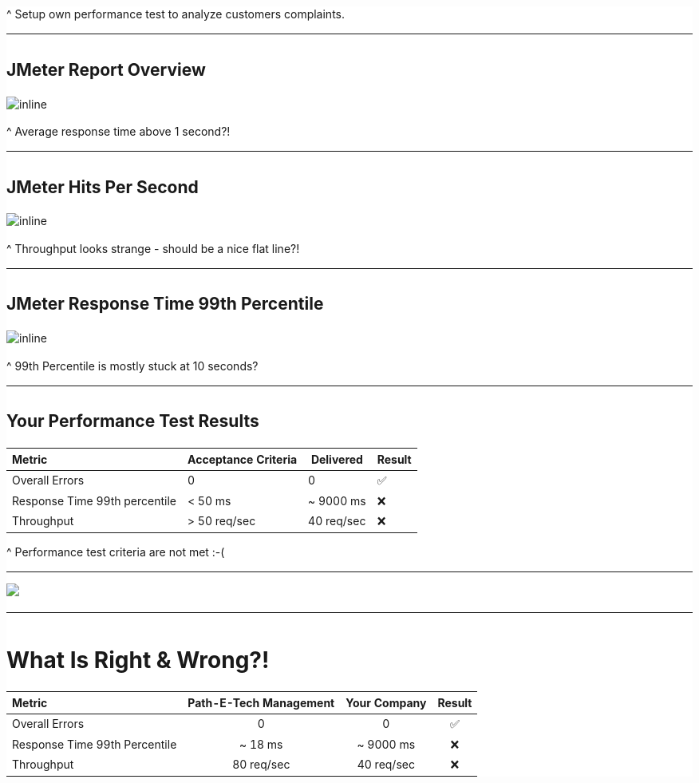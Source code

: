 ^ Setup own performance test to analyze customers complaints.

---

## JMeter Report Overview

![inline](./images/jmeter-om-01.jpg)

^ Average response time above 1 second?! 

---

## JMeter Hits Per Second

![inline](./images/jmeter-om-04.jpg)

^ Throughput looks strange - should be a nice flat line?!

---

## JMeter Response Time 99th Percentile

![inline](./images/jmeter-om-03.jpg)

^ 99th Percentile is mostly stuck at 10 seconds?

---

## Your Performance Test Results

| Metric                        | Acceptance Criteria | Delivered  | Result |
|:------------------------------|---------------------|------------|--------|
| Overall Errors                | 0                   | 0          | ✅      |
| Response Time 99th percentile | < 50 ms             | ~ 9000 ms  | ❌      |
| Throughput                    | > 50 req/sec        | 40 req/sec | ❌      |

^ Performance test criteria are not met :-(

--- 

![](./images/what-is-right.jpeg)

---

# What Is Right & Wrong?!

| Metric                        | Path-E-Tech Management | Your Company | Result | 
|:------------------------------|:----------------------:|:------------:|:------:|
| Overall Errors                |           0            |      0       |   ✅    |
| Response Time 99th Percentile |        ~ 18 ms         |  ~ 9000 ms   |   ❌    |
| Throughput                    |       80 req/sec       |  40 req/sec  |   ❌    |
